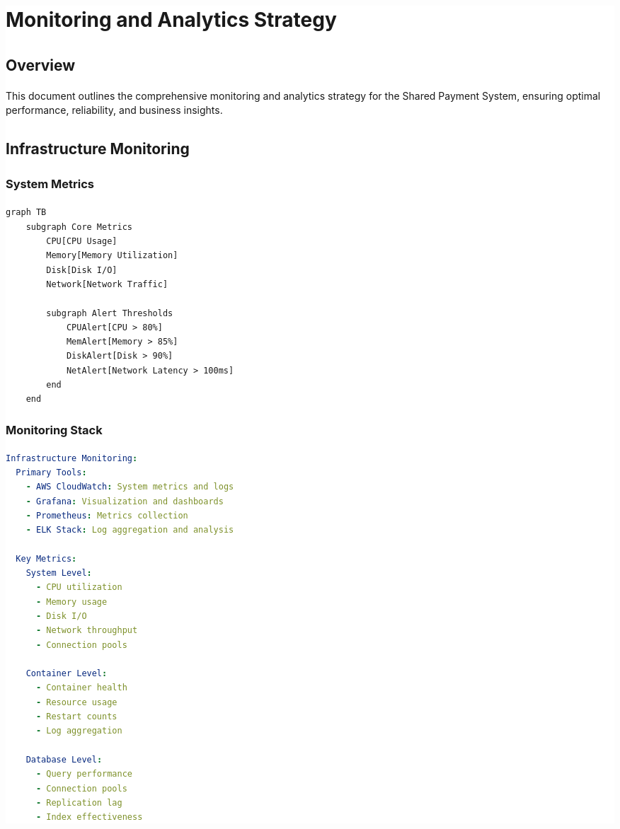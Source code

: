 # Monitoring and Analytics Strategy

## Overview
This document outlines the comprehensive monitoring and analytics strategy for the Shared Payment System, ensuring optimal performance, reliability, and business insights.

## Infrastructure Monitoring

### System Metrics
```mermaid
graph TB
    subgraph Core Metrics
        CPU[CPU Usage]
        Memory[Memory Utilization]
        Disk[Disk I/O]
        Network[Network Traffic]
        
        subgraph Alert Thresholds
            CPUAlert[CPU > 80%]
            MemAlert[Memory > 85%]
            DiskAlert[Disk > 90%]
            NetAlert[Network Latency > 100ms]
        end
    end
```

### Monitoring Stack
```yaml
Infrastructure Monitoring:
  Primary Tools:
    - AWS CloudWatch: System metrics and logs
    - Grafana: Visualization and dashboards
    - Prometheus: Metrics collection
    - ELK Stack: Log aggregation and analysis
    
  Key Metrics:
    System Level:
      - CPU utilization
      - Memory usage
      - Disk I/O
      - Network throughput
      - Connection pools
      
    Container Level:
      - Container health
      - Resource usage
      - Restart counts
      - Log aggregation
      
    Database Level:
      - Query performance
      - Connection pools
      - Replication lag
      - Index effectiveness
```

